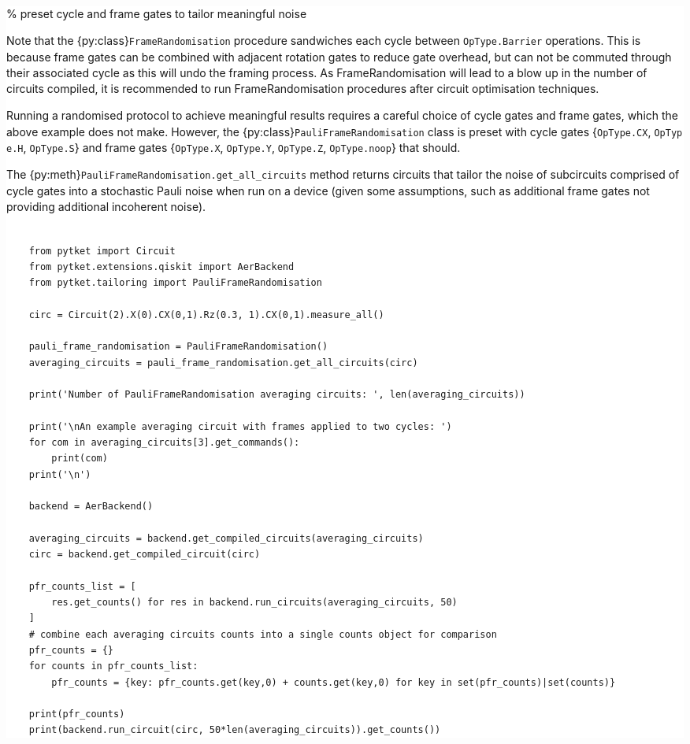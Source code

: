 % preset cycle and frame gates to tailor meaningful noise

Note that the {py:class}`FrameRandomisation` procedure sandwiches each cycle between `OpType.Barrier` operations. This is because frame gates can be combined with adjacent rotation gates to reduce gate overhead, but can not be commuted through their associated cycle as this will undo the framing process. As FrameRandomisation will lead to a blow up in the number of circuits compiled, it is recommended to run FrameRandomisation procedures after circuit optimisation techniques.

Running a randomised protocol to achieve meaningful results requires a careful choice of cycle gates and frame gates, which the above example does not make. However, the {py:class}`PauliFrameRandomisation` class is preset with cycle gates {`OpType.CX`, `OpType.H`, `OpType.S`} and frame gates {`OpType.X`, `OpType.Y`, `OpType.Z`, `OpType.noop`} that should.

The {py:meth}`PauliFrameRandomisation.get_all_circuits` method returns circuits that tailor the noise of subcircuits comprised of cycle gates into a stochastic Pauli noise when run on a device (given some assumptions, such as additional frame gates not providing additional incoherent noise).


```{code-cell} ipython3

    from pytket import Circuit
    from pytket.extensions.qiskit import AerBackend
    from pytket.tailoring import PauliFrameRandomisation

    circ = Circuit(2).X(0).CX(0,1).Rz(0.3, 1).CX(0,1).measure_all()

    pauli_frame_randomisation = PauliFrameRandomisation()
    averaging_circuits = pauli_frame_randomisation.get_all_circuits(circ)

    print('Number of PauliFrameRandomisation averaging circuits: ', len(averaging_circuits))

    print('\nAn example averaging circuit with frames applied to two cycles: ')
    for com in averaging_circuits[3].get_commands():
        print(com)
    print('\n')

    backend = AerBackend()

    averaging_circuits = backend.get_compiled_circuits(averaging_circuits)
    circ = backend.get_compiled_circuit(circ)

    pfr_counts_list = [
        res.get_counts() for res in backend.run_circuits(averaging_circuits, 50)
    ]
    # combine each averaging circuits counts into a single counts object for comparison
    pfr_counts = {}
    for counts in pfr_counts_list:
        pfr_counts = {key: pfr_counts.get(key,0) + counts.get(key,0) for key in set(pfr_counts)|set(counts)}

    print(pfr_counts)
    print(backend.run_circuit(circ, 50*len(averaging_circuits)).get_counts())

```


[^cite_wallman2015]: Wallman, J., Emerson, J., 2015. Noise tailoring for scalable quantum computation via randomized compiling. Phys. Rev. A 94, 052325 (2016).
[^cite_white2019]: White, G., Hill, C., Hollenberg, L., 2019. Performance optimisation for drift-robust fidelity improvement of two-qubit gates. arXiv:1911.12096.